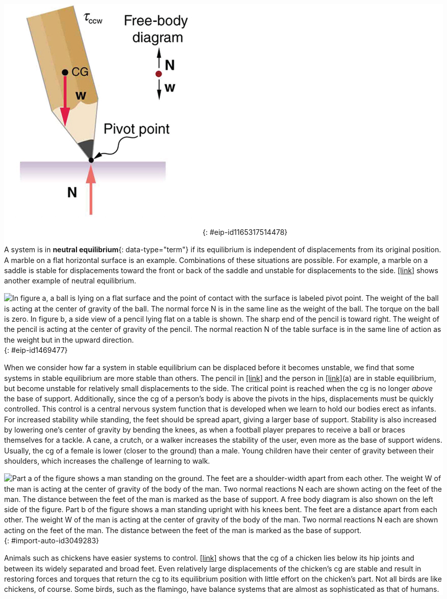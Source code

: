 ![A vertical pencil tilted toward left is shown. The sharp end of the pencil is down and labeled as pivot point. The weight of the pencil is acting at its center of gravity and the line of action of the weight is toward left of the pivot point.](../resources/Figure_10_03_03bb.jpg "If the pencil is displaced even slightly, a torque is created by its weight that is in the same direction as the displacement, causing the displacement to increase."){: #eip-id1165317514478}



A system is in **neutral equilibrium**{: data-type="term"} if its equilibrium is independent of displacements from its original position. A marble on a flat horizontal surface is an example. Combinations of these situations are possible. For example, a marble on a saddle is stable for displacements toward the front or back of the saddle and unstable for displacements to the side. [\[link\]](#eip-id1469477) shows another example of neutral equilibrium.

![In figure a,  a ball is lying on a flat surface and the point of contact with the surface is labeled pivot point. The weight of the ball is acting at the center of gravity of the ball. The normal force N is in the same line as the weight of the ball. The torque on the ball is zero. In figure b, a side view of a pencil lying flat on a table is shown. The sharp end of the pencil is toward right. The weight of the pencil is acting at the center of gravity of the pencil. The normal reaction N of the table surface is in the same line of action as the weight but in the upward direction.](../resources/Figure_10_03_04a.jpg "(a) Here we see neutral equilibrium. The cg of a sphere on a flat surface lies directly above the point of support, independent of the position on the surface. The sphere is therefore in equilibrium in any location, and if displaced, it will remain put. (b) Because it has a circular cross section, the pencil is in neutral equilibrium for displacements perpendicular to its length."){: #eip-id1469477}

When we consider how far a system in stable equilibrium can be displaced before it becomes unstable, we find that some systems in stable equilibrium are more stable than others. The pencil in [\[link\]](#import-auto-id1425416) and the person in [\[link\]](#import-auto-id3049283)(a) are in stable equilibrium, but become unstable for relatively small displacements to the side. The critical point is reached when the cg is no longer *above* the base of support. Additionally, since the cg of a person’s body is above the pivots in the hips, displacements must be quickly controlled. This control is a central nervous system function that is developed when we learn to hold our bodies erect as infants. For increased stability while standing, the feet should be spread apart, giving a larger base of support. Stability is also increased by lowering one’s center of gravity by bending the knees, as when a football player prepares to receive a ball or braces themselves for a tackle. A cane, a crutch, or a walker increases the stability of the user, even more as the base of support widens. Usually, the cg of a female is lower (closer to the ground) than a male. Young children have their center of gravity between their shoulders, which increases the challenge of learning to walk.

![Part a of the figure shows a man standing on the ground. The feet are a shoulder-width apart from each other. The weight W of the man is acting at the center of gravity of the body of the man. Two normal reactions N each are shown acting on the feet of the man. The distance between the feet of the man is marked as the base of support. A free body diagram is also shown on the left side of the figure.  Part b of the figure shows a man standing upright with his knees bent. The feet are a distance apart from each other. The weight W of the man is acting at the center of gravity of the body of the man. Two normal reactions N each are shown acting on the feet of the man. The distance between the feet of the man is marked as the base of support.](../resources/Figure_10_03_05a.jpg "(a) The  center of gravity of an adult is above the hip joints (one of the main pivots in the body) and lies between two narrowly-separated feet. Like a pencil standing on its eraser, this person is in stable equilibrium in relation to sideways displacements, but relatively small displacements take his cg outside the base of support and make him unstable. Humans are less stable relative to forward and backward displacements because the feet are not very long. Muscles are used extensively to balance the body in the front-to-back direction. (b) While bending in the manner shown, stability is increased by lowering the center of gravity. Stability is also increased if the base is expanded by placing the feet farther apart."){: #import-auto-id3049283}

Animals such as chickens have easier systems to control. [\[link\]](#import-auto-id3038931) shows that the cg of a chicken lies below its hip joints and between its widely separated and broad feet. Even relatively large displacements of the chicken’s cg are stable and result in restoring forces and torques that return the cg to its equilibrium position with little effort on the chicken’s part. Not all birds are like chickens, of course. Some birds, such as the flamingo, have balance systems that are almost as sophisticated as that of humans.
